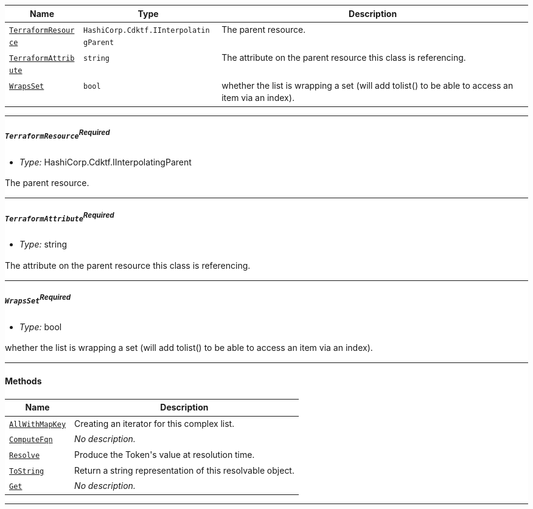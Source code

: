 | **Name** | **Type** | **Description** |
| --- | --- | --- |
| <code><a href="#@cdktf/provider-mongodbatlas.dataLakePipeline.DataLakePipelineIngestionSchedulesList.Initializer.parameter.terraformResource">TerraformResource</a></code> | <code>HashiCorp.Cdktf.IInterpolatingParent</code> | The parent resource. |
| <code><a href="#@cdktf/provider-mongodbatlas.dataLakePipeline.DataLakePipelineIngestionSchedulesList.Initializer.parameter.terraformAttribute">TerraformAttribute</a></code> | <code>string</code> | The attribute on the parent resource this class is referencing. |
| <code><a href="#@cdktf/provider-mongodbatlas.dataLakePipeline.DataLakePipelineIngestionSchedulesList.Initializer.parameter.wrapsSet">WrapsSet</a></code> | <code>bool</code> | whether the list is wrapping a set (will add tolist() to be able to access an item via an index). |

---

##### `TerraformResource`<sup>Required</sup> <a name="TerraformResource" id="@cdktf/provider-mongodbatlas.dataLakePipeline.DataLakePipelineIngestionSchedulesList.Initializer.parameter.terraformResource"></a>

- *Type:* HashiCorp.Cdktf.IInterpolatingParent

The parent resource.

---

##### `TerraformAttribute`<sup>Required</sup> <a name="TerraformAttribute" id="@cdktf/provider-mongodbatlas.dataLakePipeline.DataLakePipelineIngestionSchedulesList.Initializer.parameter.terraformAttribute"></a>

- *Type:* string

The attribute on the parent resource this class is referencing.

---

##### `WrapsSet`<sup>Required</sup> <a name="WrapsSet" id="@cdktf/provider-mongodbatlas.dataLakePipeline.DataLakePipelineIngestionSchedulesList.Initializer.parameter.wrapsSet"></a>

- *Type:* bool

whether the list is wrapping a set (will add tolist() to be able to access an item via an index).

---

#### Methods <a name="Methods" id="Methods"></a>

| **Name** | **Description** |
| --- | --- |
| <code><a href="#@cdktf/provider-mongodbatlas.dataLakePipeline.DataLakePipelineIngestionSchedulesList.allWithMapKey">AllWithMapKey</a></code> | Creating an iterator for this complex list. |
| <code><a href="#@cdktf/provider-mongodbatlas.dataLakePipeline.DataLakePipelineIngestionSchedulesList.computeFqn">ComputeFqn</a></code> | *No description.* |
| <code><a href="#@cdktf/provider-mongodbatlas.dataLakePipeline.DataLakePipelineIngestionSchedulesList.resolve">Resolve</a></code> | Produce the Token's value at resolution time. |
| <code><a href="#@cdktf/provider-mongodbatlas.dataLakePipeline.DataLakePipelineIngestionSchedulesList.toString">ToString</a></code> | Return a string representation of this resolvable object. |
| <code><a href="#@cdktf/provider-mongodbatlas.dataLakePipeline.DataLakePipelineIngestionSchedulesList.get">Get</a></code> | *No description.* |

---